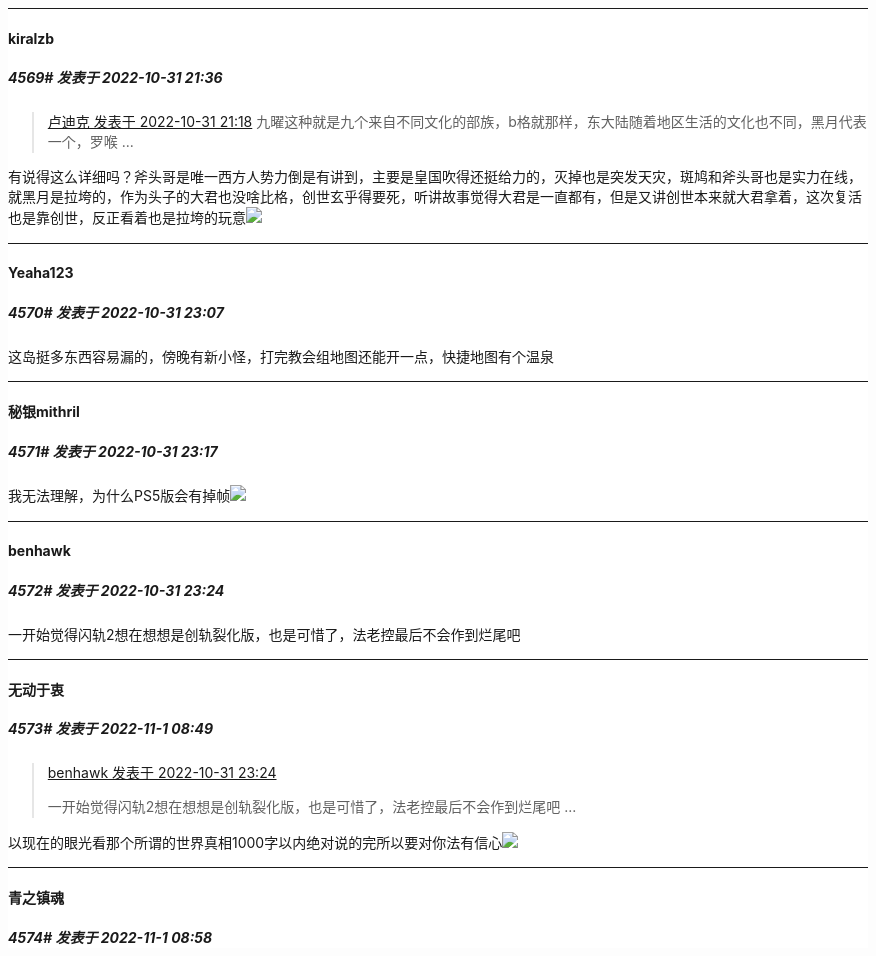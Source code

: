 

*****

####  kiralzb  
##### 4569#       发表于 2022-10-31 21:36

<blockquote><a href="httphttps://bbs.saraba1st.com/2b/forum.php?mod=redirect&amp;goto=findpost&amp;pid=58212412&amp;ptid=2074373" target="_blank">卢迪克 发表于 2022-10-31 21:18</a>
九曜这种就是九个来自不同文化的部族，b格就那样，东大陆随着地区生活的文化也不同，黑月代表一个，罗喉 ...</blockquote>
有说得这么详细吗？斧头哥是唯一西方人势力倒是有讲到，主要是皇国吹得还挺给力的，灭掉也是突发天灾，斑鸠和斧头哥也是实力在线，就黑月是拉垮的，作为头子的大君也没啥比格，创世玄乎得要死，听讲故事觉得大君是一直都有，但是又讲创世本来就大君拿着，这次复活也是靠创世，反正看着也是拉垮的玩意<img src="https://static.saraba1st.com/image/smiley/face2017/037.png" referrerpolicy="no-referrer">



*****

####  Yeaha123  
##### 4570#       发表于 2022-10-31 23:07

这岛挺多东西容易漏的，傍晚有新小怪，打完教会组地图还能开一点，快捷地图有个温泉



*****

####  秘银mithril  
##### 4571#       发表于 2022-10-31 23:17

我无法理解，为什么PS5版会有掉帧<img src="https://static.saraba1st.com/image/smiley/face2017/125.png" referrerpolicy="no-referrer">



*****

####  benhawk  
##### 4572#       发表于 2022-10-31 23:24

一开始觉得闪轨2想在想想是创轨裂化版，也是可惜了，法老控最后不会作到烂尾吧



*****

####  无动于衷  
##### 4573#       发表于 2022-11-1 08:49

<blockquote><a href="httphttps://bbs.saraba1st.com/2b/forum.php?mod=redirect&amp;goto=findpost&amp;pid=58214189&amp;ptid=2074373" target="_blank">benhawk 发表于 2022-10-31 23:24</a>

一开始觉得闪轨2想在想想是创轨裂化版，也是可惜了，法老控最后不会作到烂尾吧 ...</blockquote>
以现在的眼光看那个所谓的世界真相1000字以内绝对说的完所以要对你法有信心<img src="https://static.saraba1st.com/image/smiley/face2017/037.png" referrerpolicy="no-referrer">



*****

####  青之镇魂  
##### 4574#       发表于 2022-11-1 08:58
